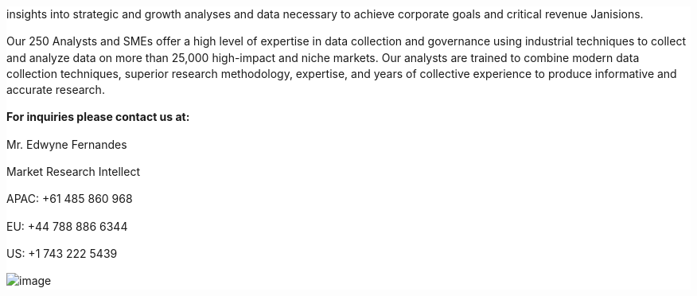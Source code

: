 insights into strategic and growth analyses and data necessary to achieve corporate goals and critical revenue Janisions.</p><p><span class="">Our 250 Analysts and SMEs offer a high level of expertise in data collection and governance using industrial techniques to collect and analyze data on more than 25,000 high-impact and niche markets. Our analysts are trained to combine modern data collection techniques, superior research methodology, expertise, and years of collective experience to produce informative and accurate research.</span></p><p><strong>For inquiries please contact us at:</strong></p><p>Mr. Edwyne Fernandes</p><p>Market Research Intellect</p><p>APAC: +61 485 860 968</p><p>EU: +44 788 886 6344</p><p>US: +1 743 222 5439</p>
![image](https://github.com/user-attachments/assets/22390b01-add8-4f6c-8d83-ed89f50eb7cd)
